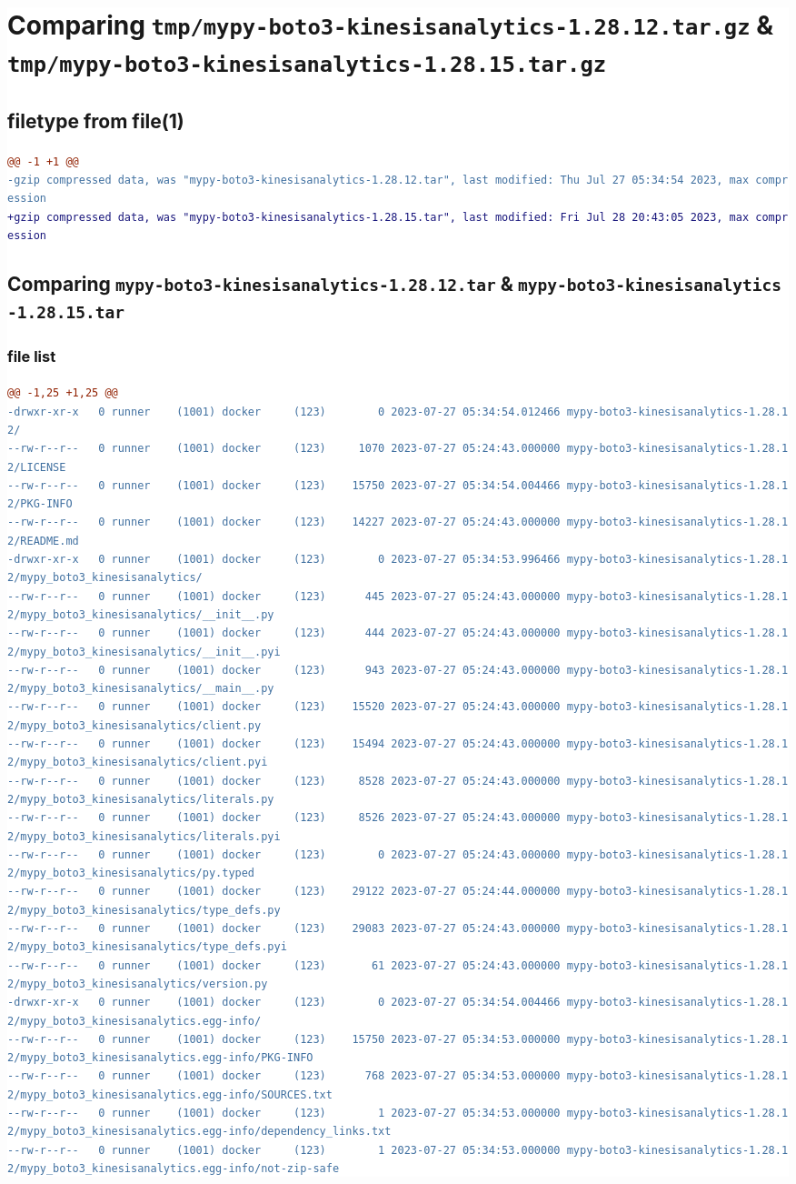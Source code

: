 # Comparing `tmp/mypy-boto3-kinesisanalytics-1.28.12.tar.gz` & `tmp/mypy-boto3-kinesisanalytics-1.28.15.tar.gz`

## filetype from file(1)

```diff
@@ -1 +1 @@
-gzip compressed data, was "mypy-boto3-kinesisanalytics-1.28.12.tar", last modified: Thu Jul 27 05:34:54 2023, max compression
+gzip compressed data, was "mypy-boto3-kinesisanalytics-1.28.15.tar", last modified: Fri Jul 28 20:43:05 2023, max compression
```

## Comparing `mypy-boto3-kinesisanalytics-1.28.12.tar` & `mypy-boto3-kinesisanalytics-1.28.15.tar`

### file list

```diff
@@ -1,25 +1,25 @@
-drwxr-xr-x   0 runner    (1001) docker     (123)        0 2023-07-27 05:34:54.012466 mypy-boto3-kinesisanalytics-1.28.12/
--rw-r--r--   0 runner    (1001) docker     (123)     1070 2023-07-27 05:24:43.000000 mypy-boto3-kinesisanalytics-1.28.12/LICENSE
--rw-r--r--   0 runner    (1001) docker     (123)    15750 2023-07-27 05:34:54.004466 mypy-boto3-kinesisanalytics-1.28.12/PKG-INFO
--rw-r--r--   0 runner    (1001) docker     (123)    14227 2023-07-27 05:24:43.000000 mypy-boto3-kinesisanalytics-1.28.12/README.md
-drwxr-xr-x   0 runner    (1001) docker     (123)        0 2023-07-27 05:34:53.996466 mypy-boto3-kinesisanalytics-1.28.12/mypy_boto3_kinesisanalytics/
--rw-r--r--   0 runner    (1001) docker     (123)      445 2023-07-27 05:24:43.000000 mypy-boto3-kinesisanalytics-1.28.12/mypy_boto3_kinesisanalytics/__init__.py
--rw-r--r--   0 runner    (1001) docker     (123)      444 2023-07-27 05:24:43.000000 mypy-boto3-kinesisanalytics-1.28.12/mypy_boto3_kinesisanalytics/__init__.pyi
--rw-r--r--   0 runner    (1001) docker     (123)      943 2023-07-27 05:24:43.000000 mypy-boto3-kinesisanalytics-1.28.12/mypy_boto3_kinesisanalytics/__main__.py
--rw-r--r--   0 runner    (1001) docker     (123)    15520 2023-07-27 05:24:43.000000 mypy-boto3-kinesisanalytics-1.28.12/mypy_boto3_kinesisanalytics/client.py
--rw-r--r--   0 runner    (1001) docker     (123)    15494 2023-07-27 05:24:43.000000 mypy-boto3-kinesisanalytics-1.28.12/mypy_boto3_kinesisanalytics/client.pyi
--rw-r--r--   0 runner    (1001) docker     (123)     8528 2023-07-27 05:24:43.000000 mypy-boto3-kinesisanalytics-1.28.12/mypy_boto3_kinesisanalytics/literals.py
--rw-r--r--   0 runner    (1001) docker     (123)     8526 2023-07-27 05:24:43.000000 mypy-boto3-kinesisanalytics-1.28.12/mypy_boto3_kinesisanalytics/literals.pyi
--rw-r--r--   0 runner    (1001) docker     (123)        0 2023-07-27 05:24:43.000000 mypy-boto3-kinesisanalytics-1.28.12/mypy_boto3_kinesisanalytics/py.typed
--rw-r--r--   0 runner    (1001) docker     (123)    29122 2023-07-27 05:24:44.000000 mypy-boto3-kinesisanalytics-1.28.12/mypy_boto3_kinesisanalytics/type_defs.py
--rw-r--r--   0 runner    (1001) docker     (123)    29083 2023-07-27 05:24:43.000000 mypy-boto3-kinesisanalytics-1.28.12/mypy_boto3_kinesisanalytics/type_defs.pyi
--rw-r--r--   0 runner    (1001) docker     (123)       61 2023-07-27 05:24:43.000000 mypy-boto3-kinesisanalytics-1.28.12/mypy_boto3_kinesisanalytics/version.py
-drwxr-xr-x   0 runner    (1001) docker     (123)        0 2023-07-27 05:34:54.004466 mypy-boto3-kinesisanalytics-1.28.12/mypy_boto3_kinesisanalytics.egg-info/
--rw-r--r--   0 runner    (1001) docker     (123)    15750 2023-07-27 05:34:53.000000 mypy-boto3-kinesisanalytics-1.28.12/mypy_boto3_kinesisanalytics.egg-info/PKG-INFO
--rw-r--r--   0 runner    (1001) docker     (123)      768 2023-07-27 05:34:53.000000 mypy-boto3-kinesisanalytics-1.28.12/mypy_boto3_kinesisanalytics.egg-info/SOURCES.txt
--rw-r--r--   0 runner    (1001) docker     (123)        1 2023-07-27 05:34:53.000000 mypy-boto3-kinesisanalytics-1.28.12/mypy_boto3_kinesisanalytics.egg-info/dependency_links.txt
--rw-r--r--   0 runner    (1001) docker     (123)        1 2023-07-27 05:34:53.000000 mypy-boto3-kinesisanalytics-1.28.12/mypy_boto3_kinesisanalytics.egg-info/not-zip-safe
```